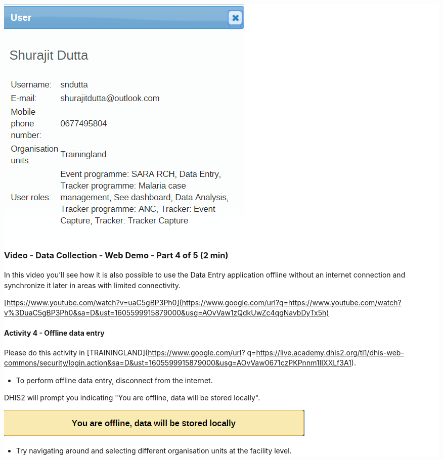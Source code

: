 ![](images/image97.png)

### Video - Data Collection - Web Demo - Part 4 of 5 (2 min)

In this video you’ll see how it is also possible to use the Data Entry
application offline without an internet connection and synchronize it
later in areas with limited connectivity.

[https://www.youtube.com/watch?v=uaC5gBP3Ph0](https://www.google.com/url?q=https://www.youtube.com/watch?v%3DuaC5gBP3Ph0&sa=D&ust=1605599915879000&usg=AOvVaw1zQdkUwZc4qgNavbDyTx5h)

#### Activity 4 - Offline data entry

Please do this activity in [TRAININGLAND](https://www.google.com/url? q=https://live.academy.dhis2.org/tl1/dhis-web-commons/security/login.action&sa=D&ust=1605599915879000&usg=AOvVaw0671czPKPnnm1IIXXLf3A1).

- To perform offline data entry, disconnect from the internet.

DHIS2 will prompt you indicating "You are offline, data will be stored
locally".

![](images/image30.png)

- Try navigating around and selecting different organisation units at
    the facility level.
